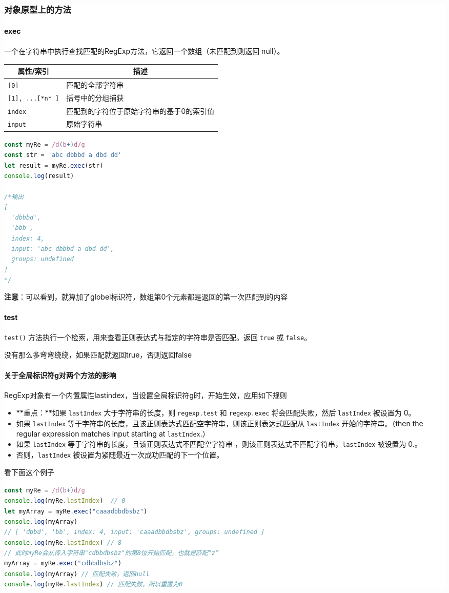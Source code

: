 ### 对象原型上的方法

#### exec

 一个在字符串中执行查找匹配的RegExp方法，它返回一个数组（未匹配到则返回 null）。

| 属性/索引        | 描述                                      |
| ---------------- | ----------------------------------------- |
| `[0]`            | 匹配的全部字符串                          |
| `[1], ...[*n* ]` | 括号中的分组捕获                          |
| `index`          | 匹配到的字符位于原始字符串的基于0的索引值 |
| `input`          | 原始字符串                                |

```js
const myRe = /d(b+)d/g
const str = 'abc dbbbd a dbd dd'
let result = myRe.exec(str)
console.log(result)

/*输出
[
  'dbbbd',
  'bbb',
  index: 4,
  input: 'abc dbbbd a dbd dd',
  groups: undefined
]
*/

```

**注意**：可以看到，就算加了globel标识符，数组第0个元素都是返回的第一次匹配到的内容

#### test

 `test()` 方法执行一个检索，用来查看正则表达式与指定的字符串是否匹配。返回 `true` 或 `false`。 

没有那么多弯弯绕绕，如果匹配就返回true，否则返回false

#### 关于全局标识符g对两个方法的影响

RegExp对象有一个内置属性lastindex，当设置全局标识符g时，开始生效，应用如下规则

- **重点：**如果 `lastIndex` 大于字符串的长度，则 `regexp.test` 和 `regexp.exec` 将会匹配失败，然后 `lastIndex` 被设置为 0。
- 如果 `lastIndex` 等于字符串的长度，且该正则表达式匹配空字符串，则该正则表达式匹配从 `lastIndex` 开始的字符串。（then the regular expression matches input starting at `lastIndex`.）
- 如果 `lastIndex` 等于字符串的长度，且该正则表达式不匹配空字符串 ，则该正则表达式不匹配字符串，`lastIndex` 被设置为 0.。
- 否则，`lastIndex` 被设置为紧随最近一次成功匹配的下一个位置。

看下面这个例子

```js
const myRe = /d(b+)d/g
console.log(myRe.lastIndex)  // 0
let myArray = myRe.exec("caaadbbdbsbz") 
console.log(myArray) 
// [ 'dbbd', 'bb', index: 4, input: 'caaadbbdbsbz', groups: undefined ]
console.log(myRe.lastIndex) // 8
// 此时myRe会从传入字符串"cdbbdbsbz"的第8位开始匹配，也就是匹配“z”
myArray = myRe.exec("cdbbdbsbz") 
console.log(myArray) // 匹配失败，返回null
console.log(myRe.lastIndex) // 匹配失败，所以重置为0
```
